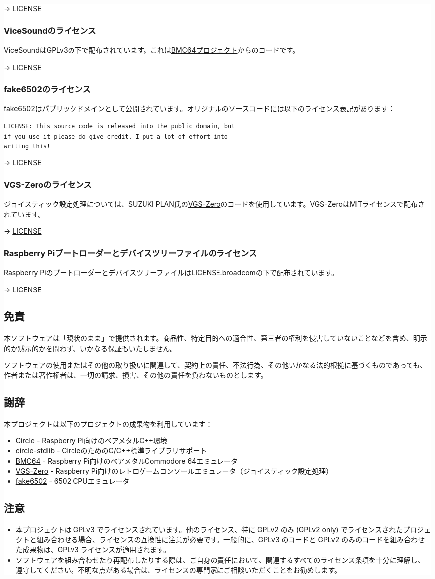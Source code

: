 → [LICENSE](license/LICENSE-CircleStdlib.txt)

### ViceSoundのライセンス

ViceSoundはGPLv3の下で配布されています。これは[BMC64プロジェクト](https://github.com/randyrossi/bmc64)からのコードです。

→ [LICENSE](license/LICENSE-ViceSound.txt)

### fake6502のライセンス

fake6502はパブリックドメインとして公開されています。オリジナルのソースコードには以下のライセンス表記があります：

```
LICENSE: This source code is released into the public domain, but
if you use it please do give credit. I put a lot of effort into
writing this!
```

→ [LICENSE](license/LICENSE-fake6502.txt)

### VGS-Zeroのライセンス

ジョイスティック設定処理については、SUZUKI PLAN氏の[VGS-Zero](https://github.com/suzukiplan/vgszero)のコードを使用しています。VGS-ZeroはMITライセンスで配布されています。

→ [LICENSE](license/LICENSE-VGS0.txt)

### Raspberry Piブートローダーとデバイスツリーファイルのライセンス

Raspberry Piのブートローダーとデバイスツリーファイルは[LICENSE.broadcom](license/LICENSE.broadcom)の下で配布されています。

→ [LICENSE](license/LICENSE.broadcom)


## 免責

本ソフトウェアは「現状のまま」で提供されます。商品性、特定目的への適合性、第三者の権利を侵害していないことなどを含め、明示的か黙示的かを問わず、いかなる保証もいたしません。

ソフトウェアの使用またはその他の取り扱いに関連して、契約上の責任、不法行為、その他いかなる法的根拠に基づくものであっても、作者または著作権者は、一切の請求、損害、その他の責任を負わないものとします。

## 謝辞

本プロジェクトは以下のプロジェクトの成果物を利用しています：

- [Circle](https://github.com/rsta2/circle) - Raspberry Pi向けのベアメタルC++環境
- [circle-stdlib](https://github.com/smuehlst/circle-stdlib) - CircleのためのC/C++標準ライブラリサポート
- [BMC64](https://github.com/randyrossi/bmc64) - Raspberry Pi向けのベアメタルCommodore 64エミュレータ
- [VGS-Zero](https://github.com/suzukiplan/vgszero) - Raspberry Pi向けのレトロゲームコンソールエミュレータ（ジョイスティック設定処理）
- [fake6502](http://rubbermallet.org/fake6502.c) - 6502 CPUエミュレータ

## 注意

- 本プロジェクトは GPLv3 でライセンスされています。他のライセンス、特に GPLv2 のみ (GPLv2 only) でライセンスされたプロジェクトと組み合わせる場合、ライセンスの互換性に注意が必要です。一般的に、GPLv3 のコードと GPLv2 のみのコードを組み合わせた成果物は、GPLv3 ライセンスが適用されます。
- ソフトウェアを組み合わせたり再配布したりする際は、ご自身の責任において、関連するすべてのライセンス条項を十分に理解し、遵守してください。不明な点がある場合は、ライセンスの専門家にご相談いただくことをお勧めします。
